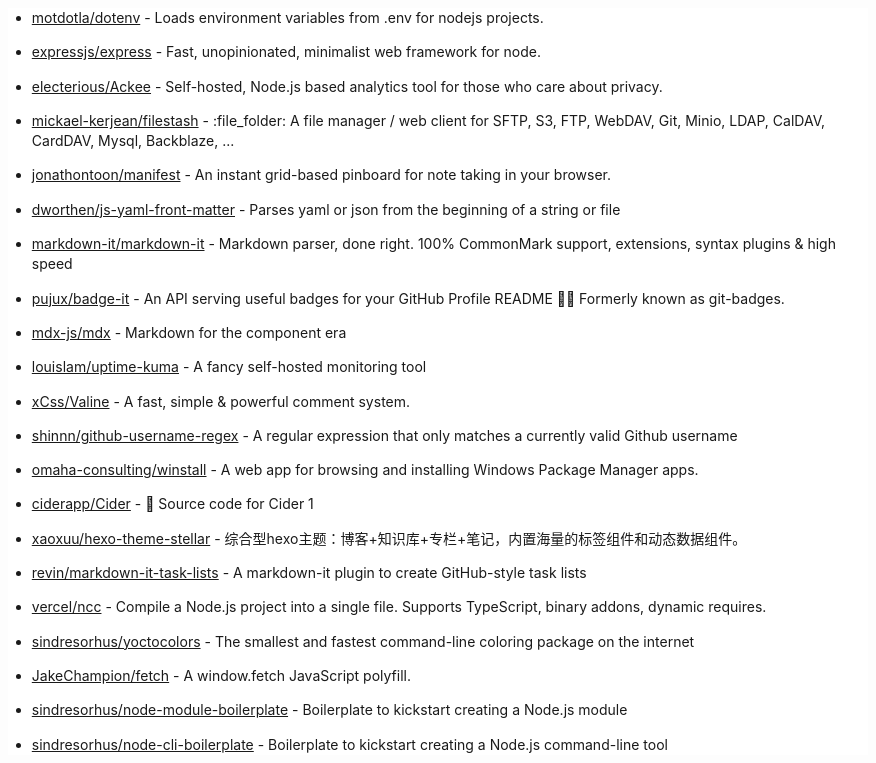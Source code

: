 *   [motdotla/dotenv](https://github.com/motdotla/dotenv) - Loads environment variables from .env for nodejs projects.

*   [expressjs/express](https://github.com/expressjs/express) - Fast, unopinionated, minimalist web framework for node.

*   [electerious/Ackee](https://github.com/electerious/Ackee) - Self-hosted, Node.js based analytics tool for those who care about privacy.

*   [mickael-kerjean/filestash](https://github.com/mickael-kerjean/filestash) - :file\_folder: A file manager / web client for SFTP, S3, FTP, WebDAV, Git, Minio, LDAP, CalDAV, CardDAV, Mysql, Backblaze, ...

*   [jonathontoon/manifest](https://github.com/jonathontoon/manifest) - An instant grid-based pinboard for note taking in your browser.

*   [dworthen/js-yaml-front-matter](https://github.com/dworthen/js-yaml-front-matter) - Parses yaml or json from the beginning of a string or file

*   [markdown-it/markdown-it](https://github.com/markdown-it/markdown-it) - Markdown parser, done right. 100% CommonMark support, extensions, syntax plugins & high speed

*   [pujux/badge-it](https://github.com/pujux/badge-it) - An API serving useful badges for your GitHub Profile README 🚀🎉 Formerly known as git-badges.

*   [mdx-js/mdx](https://github.com/mdx-js/mdx) - Markdown for the component era

*   [louislam/uptime-kuma](https://github.com/louislam/uptime-kuma) - A fancy self-hosted monitoring tool

*   [xCss/Valine](https://github.com/xCss/Valine) - A fast, simple & powerful comment system.

*   [shinnn/github-username-regex](https://github.com/shinnn/github-username-regex) - A regular expression that only matches a currently valid Github username

*   [omaha-consulting/winstall](https://github.com/omaha-consulting/winstall) - A web app for browsing and installing Windows Package Manager apps.

*   [ciderapp/Cider](https://github.com/ciderapp/Cider) - 🎵  Source code for Cider 1

*   [xaoxuu/hexo-theme-stellar](https://github.com/xaoxuu/hexo-theme-stellar) - 综合型hexo主题：博客+知识库+专栏+笔记，内置海量的标签组件和动态数据组件。

*   [revin/markdown-it-task-lists](https://github.com/revin/markdown-it-task-lists) - A markdown-it plugin to create GitHub-style task lists

*   [vercel/ncc](https://github.com/vercel/ncc) - Compile a Node.js project into a single file. Supports TypeScript, binary addons, dynamic requires.

*   [sindresorhus/yoctocolors](https://github.com/sindresorhus/yoctocolors) - The smallest and fastest command-line coloring package on the internet

*   [JakeChampion/fetch](https://github.com/JakeChampion/fetch) - A window.fetch JavaScript polyfill.

*   [sindresorhus/node-module-boilerplate](https://github.com/sindresorhus/node-module-boilerplate) - Boilerplate to kickstart creating a Node.js module

*   [sindresorhus/node-cli-boilerplate](https://github.com/sindresorhus/node-cli-boilerplate) - Boilerplate to kickstart creating a Node.js command-line tool
